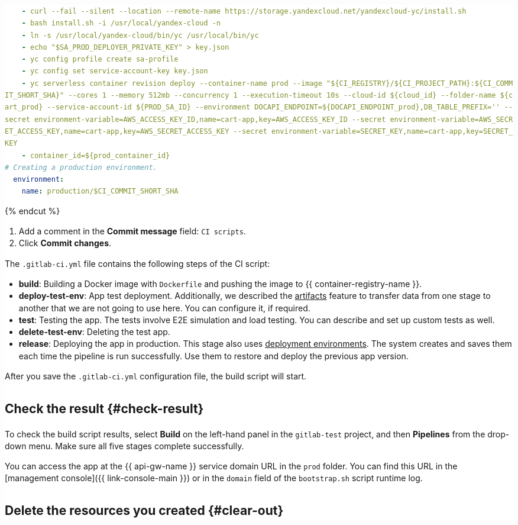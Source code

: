    ```yaml
       - curl --fail --silent --location --remote-name https://storage.yandexcloud.net/yandexcloud-yc/install.sh
       - bash install.sh -i /usr/local/yandex-cloud -n
       - ln -s /usr/local/yandex-cloud/bin/yc /usr/local/bin/yc
       - echo "$SA_PROD_DEPLOYER_PRIVATE_KEY" > key.json
       - yc config profile create sa-profile
       - yc config set service-account-key key.json
       - yc serverless container revision deploy --container-name prod --image "${CI_REGISTRY}/${CI_PROJECT_PATH}:${CI_COMMIT_SHORT_SHA}" --cores 1 --memory 512mb --concurrency 1 --execution-timeout 10s --cloud-id ${cloud_id} --folder-name ${cart_prod} --service-account-id ${PROD_SA_ID} --environment DOCAPI_ENDPOINT=${DOCAPI_ENDPOINT_prod},DB_TABLE_PREFIX='' --secret environment-variable=AWS_ACCESS_KEY_ID,name=cart-app,key=AWS_ACCESS_KEY_ID --secret environment-variable=AWS_SECRET_ACCESS_KEY,name=cart-app,key=AWS_SECRET_ACCESS_KEY --secret environment-variable=SECRET_KEY,name=cart-app,key=SECRET_KEY
       - container_id=${prod_container_id}
   # Creating a production environment.
     environment:
       name: production/$CI_COMMIT_SHORT_SHA
   ```

   {% endcut %}

1. Add a comment in the **Commit message** field: `CI scripts`.
1. Click **Commit changes**.

The `.gitlab-ci.yml` file contains the following steps of the CI script:
* **build**: Building a Docker image with `Dockerfile` and pushing the image to {{ container-registry-name }}.
* **deploy-test-env**: App test deployment. Additionally, we described the [artifacts](https://docs.gitlab.com/ee/ci/pipelines/job_artifacts.html) feature to transfer data from one stage to another that we are not going to use here. You can configure it, if required.
* **test**: Testing the app. The tests involve E2E simulation and load testing. You can describe and set up custom tests as well.
* **delete-test-env**: Deleting the test app.
* **release**: Deploying the app in production. This stage also uses [deployment environments](https://docs.gitlab.com/ee/ci/environments/). The system creates and saves them each time the pipeline is run successfully. Use them to restore and deploy the previous app version.

After you save the `.gitlab-ci.yml` configuration file, the build script will start.

## Check the result {#check-result}

To check the build script results, select **Build** on the left-hand panel in the `gitlab-test` project, and then **Pipelines** from the drop-down menu. Make sure all five stages complete successfully.

You can access the app at the {{ api-gw-name }} service domain URL in the `prod` folder. You can find this URL in the [management console]({{ link-console-main }}) or in the `domain` field of the `bootstrap.sh` script runtime log.

## Delete the resources you created {#clear-out}
